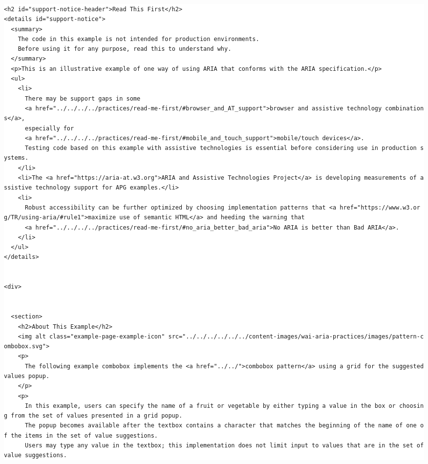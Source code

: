 <script>
const addBodyClass = undefined;
const enableSidebar = true;
if (addBodyClass) document.body.classList.add(addBodyClass);
if (enableSidebar) document.body.classList.add('has-sidebar');
</script>
    

<script>
    const parentPage = window.location.pathname.match(
      /\/(patterns|practices|about)\//
    )?.[1];
    if (parentPage) {
      const parentHref = 'a[href*="' + parentPage + '"]';
      document.querySelector(parentHref).classList.add('active');
    }
  </script>
<div>

    <h2 id="support-notice-header">Read This First</h2>
    <details id="support-notice">
      <summary>
        The code in this example is not intended for production environments.
        Before using it for any purpose, read this to understand why.
      </summary>
      <p>This is an illustrative example of one way of using ARIA that conforms with the ARIA specification.</p>
      <ul>
        <li>
          There may be support gaps in some
          <a href="../../../../practices/read-me-first/#browser_and_AT_support">browser and assistive technology combinations</a>,
          especially for
          <a href="../../../../practices/read-me-first/#mobile_and_touch_support">mobile/touch devices</a>.
          Testing code based on this example with assistive technologies is essential before considering use in production systems.
        </li>
        <li>The <a href="https://aria-at.w3.org">ARIA and Assistive Technologies Project</a> is developing measurements of assistive technology support for APG examples.</li>
        <li>
          Robust accessibility can be further optimized by choosing implementation patterns that <a href="https://www.w3.org/TR/using-aria/#rule1">maximize use of semantic HTML</a> and heeding the warning that
          <a href="../../../../practices/read-me-first/#no_aria_better_bad_aria">No ARIA is better than Bad ARIA</a>.
        </li>
      </ul>
    </details>
  
    
    <div>
      

      <section>
        <h2>About This Example</h2>
        <img alt class="example-page-example-icon" src="../../../../../../content-images/wai-aria-practices/images/pattern-combobox.svg">
        <p>
          The following example combobox implements the <a href="../../">combobox pattern</a> using a grid for the suggested values popup.
        </p>
        <p>
          In this example, users can specify the name of a fruit or vegetable by either typing a value in the box or choosing from the set of values presented in a grid popup.
          The popup becomes available after the textbox contains a character that matches the beginning of the name of one of the items in the set of value suggestions.
          Users may type any value in the textbox; this implementation does not limit input to values that are in the set of value suggestions.